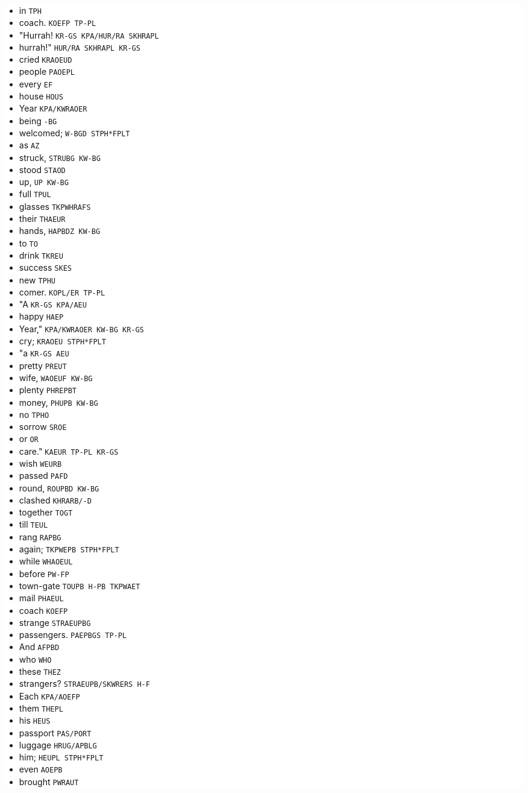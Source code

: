 * in `TPH`
* coach. `KOEFP TP-PL`
* "Hurrah! `KR-GS KPA/HUR/RA SKHRAPL`
* hurrah!" `HUR/RA SKHRAPL KR-GS`
* cried `KRAOEUD`
* people `PAOEPL`
* every `EF`
* house `HOUS`
* Year `KPA/KWRAOER`
* being `-BG`
* welcomed; `W-BGD STPH*FPLT`
* as `AZ`
* struck, `STRUBG KW-BG`
* stood `STAOD`
* up, `UP KW-BG`
* full `TPUL`
* glasses `TKPWHRAFS`
* their `THAEUR`
* hands, `HAPBDZ KW-BG`
* to `TO`
* drink `TKREU`
* success `SKES`
* new `TPHU`
* comer. `KOPL/ER TP-PL`
* "A `KR-GS KPA/AEU`
* happy `HAEP`
* Year," `KPA/KWRAOER KW-BG KR-GS`
* cry; `KRAOEU STPH*FPLT`
* "a `KR-GS AEU`
* pretty `PREUT`
* wife, `WAOEUF KW-BG`
* plenty `PHREPBT`
* money, `PHUPB KW-BG`
* no `TPHO`
* sorrow `SROE`
* or `OR`
* care." `KAEUR TP-PL KR-GS`
* wish `WEURB`
* passed `PAFD`
* round, `ROUPBD KW-BG`
* clashed `KHRARB/-D`
* together `TOGT`
* till `TEUL`
* rang `RAPBG`
* again; `TKPWEPB STPH*FPLT`
* while `WHAOEUL`
* before `PW-FP`
* town-gate `TOUPB H-PB TKPWAET`
* mail `PHAEUL`
* coach `KOEFP`
* strange `STRAEUPBG`
* passengers. `PAEPBGS TP-PL`
* And `AFPBD`
* who `WHO`
* these `THEZ`
* strangers? `STRAEUPB/SKWRERS H-F`
* Each `KPA/AOEFP`
* them `THEPL`
* his `HEUS`
* passport `PAS/PORT`
* luggage `HRUG/APBLG`
* him; `HEUPL STPH*FPLT`
* even `AOEPB`
* brought `PWRAUT`